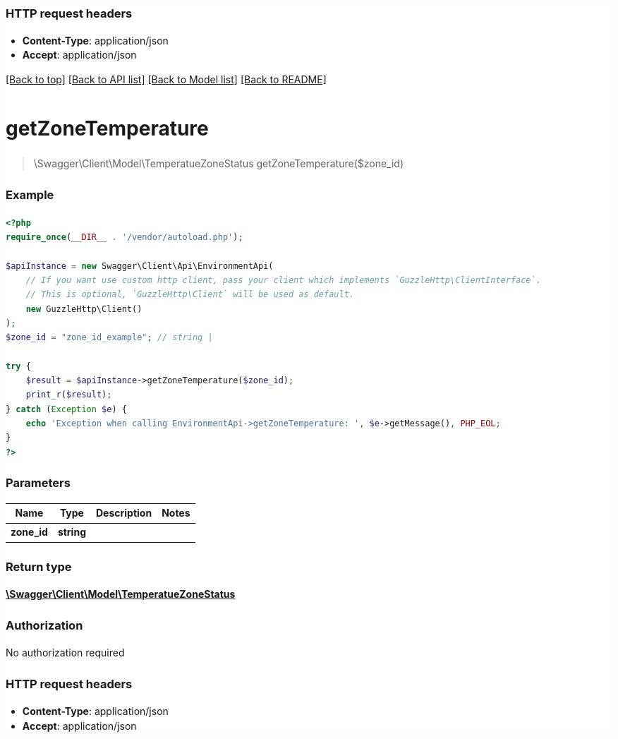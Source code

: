 ### HTTP request headers

 - **Content-Type**: application/json
 - **Accept**: application/json

[[Back to top]](#) [[Back to API list]](../../README.md#documentation-for-api-endpoints) [[Back to Model list]](../../README.md#documentation-for-models) [[Back to README]](../../README.md)

# **getZoneTemperature**
> \Swagger\Client\Model\TemperatueZoneStatus getZoneTemperature($zone_id)



### Example
```php
<?php
require_once(__DIR__ . '/vendor/autoload.php');

$apiInstance = new Swagger\Client\Api\EnvironmentApi(
    // If you want use custom http client, pass your client which implements `GuzzleHttp\ClientInterface`.
    // This is optional, `GuzzleHttp\Client` will be used as default.
    new GuzzleHttp\Client()
);
$zone_id = "zone_id_example"; // string | 

try {
    $result = $apiInstance->getZoneTemperature($zone_id);
    print_r($result);
} catch (Exception $e) {
    echo 'Exception when calling EnvironmentApi->getZoneTemperature: ', $e->getMessage(), PHP_EOL;
}
?>
```

### Parameters

Name | Type | Description  | Notes
------------- | ------------- | ------------- | -------------
 **zone_id** | **string**|  |

### Return type

[**\Swagger\Client\Model\TemperatueZoneStatus**](../Model/TemperatueZoneStatus.md)

### Authorization

No authorization required

### HTTP request headers

 - **Content-Type**: application/json
 - **Accept**: application/json
